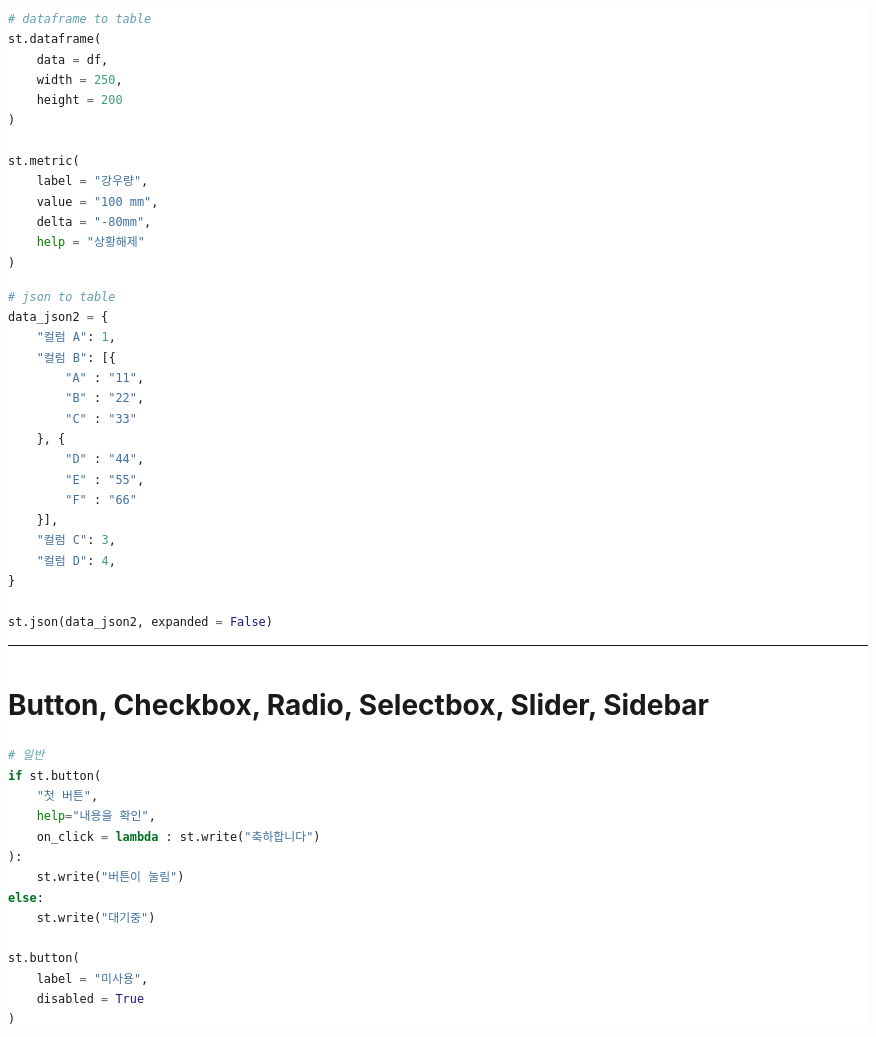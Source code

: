 ```python
# dataframe to table
st.dataframe(
    data = df,
    width = 250,
    height = 200
)

st.metric(
    label = "강우량", 
    value = "100 mm",
    delta = "-80mm",
    help = "상황해제"
)
```

```python
# json to table
data_json2 = {
    "컬럼 A": 1,
    "컬럼 B": [{
        "A" : "11",
        "B" : "22",
        "C" : "33"
    }, {
        "D" : "44",
        "E" : "55",
        "F" : "66"
    }],
    "컬럼 C": 3,
    "컬럼 D": 4,
}

st.json(data_json2, expanded = False)
```

****
# Button, Checkbox, Radio, Selectbox, Slider, Sidebar

```python
# 일반
if st.button(
    "첫 버튼", 
    help="내용을 확인",
    on_click = lambda : st.write("축하합니다")
):
    st.write("버튼이 눌림")
else:
    st.write("대기중")

st.button(
    label = "미사용",     
    disabled = True
)
```
